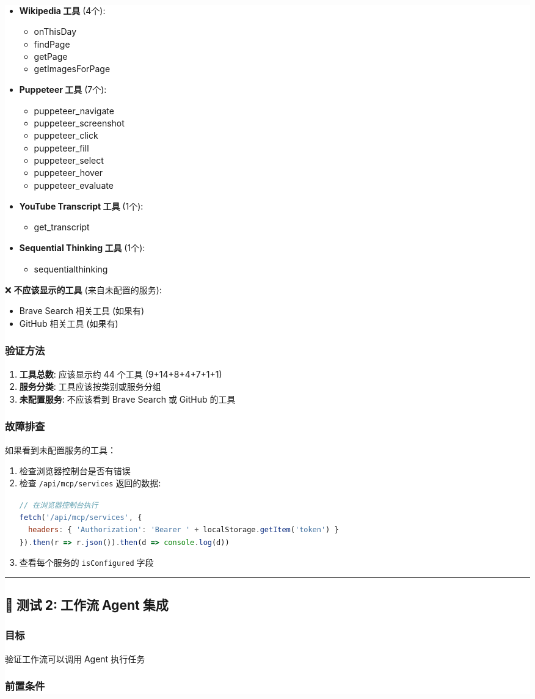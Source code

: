 - **Wikipedia 工具** (4个):
  - onThisDay
  - findPage
  - getPage
  - getImagesForPage

- **Puppeteer 工具** (7个):
  - puppeteer_navigate
  - puppeteer_screenshot
  - puppeteer_click
  - puppeteer_fill
  - puppeteer_select
  - puppeteer_hover
  - puppeteer_evaluate

- **YouTube Transcript 工具** (1个):
  - get_transcript

- **Sequential Thinking 工具** (1个):
  - sequentialthinking

❌ **不应该显示的工具** (来自未配置的服务):

- Brave Search 相关工具 (如果有)
- GitHub 相关工具 (如果有)

### 验证方法

1. **工具总数**: 应该显示约 44 个工具 (9+14+8+4+7+1+1)
2. **服务分类**: 工具应该按类别或服务分组
3. **未配置服务**: 不应该看到 Brave Search 或 GitHub 的工具

### 故障排查

如果看到未配置服务的工具：

1. 检查浏览器控制台是否有错误
2. 检查 `/api/mcp/services` 返回的数据:
   ```javascript
   // 在浏览器控制台执行
   fetch('/api/mcp/services', {
     headers: { 'Authorization': 'Bearer ' + localStorage.getItem('token') }
   }).then(r => r.json()).then(d => console.log(d))
   ```
3. 查看每个服务的 `isConfigured` 字段

---

## 🧪 测试 2: 工作流 Agent 集成

### 目标
验证工作流可以调用 Agent 执行任务

### 前置条件
